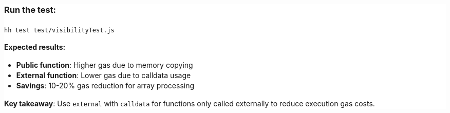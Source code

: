 ### Run the test:

```bash
hh test test/visibilityTest.js
```

**Expected results:**

-   **Public function**: Higher gas due to memory copying
-   **External function**: Lower gas due to calldata usage
-   **Savings**: 10-20% gas reduction for array processing

**Key takeaway**: Use `external` with `calldata` for functions only called externally to reduce execution gas costs.
